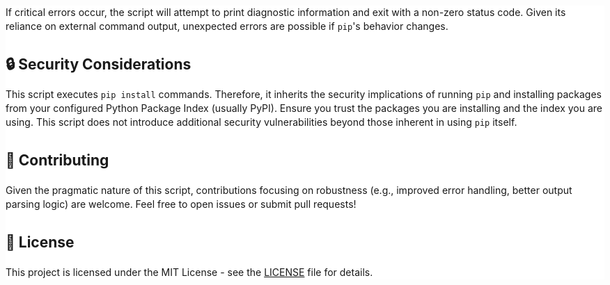 If critical errors occur, the script will attempt to print diagnostic information and exit with a non-zero status code. Given its reliance on external command output, unexpected errors are possible if `pip`'s behavior changes.

## 🔒 Security Considerations 

This script executes `pip install` commands. Therefore, it inherits the security implications of running `pip` and installing packages from your configured Python Package Index (usually PyPI). Ensure you trust the packages you are installing and the index you are using. This script does not introduce additional security vulnerabilities beyond those inherent in using `pip` itself.

## 🤝 Contributing

Given the pragmatic nature of this script, contributions focusing on robustness (e.g., improved error handling, better output parsing logic) are welcome. Feel free to open issues or submit pull requests!

## 📜 License

This project is licensed under the MIT License - see the [LICENSE](LICENSE) file for details.
